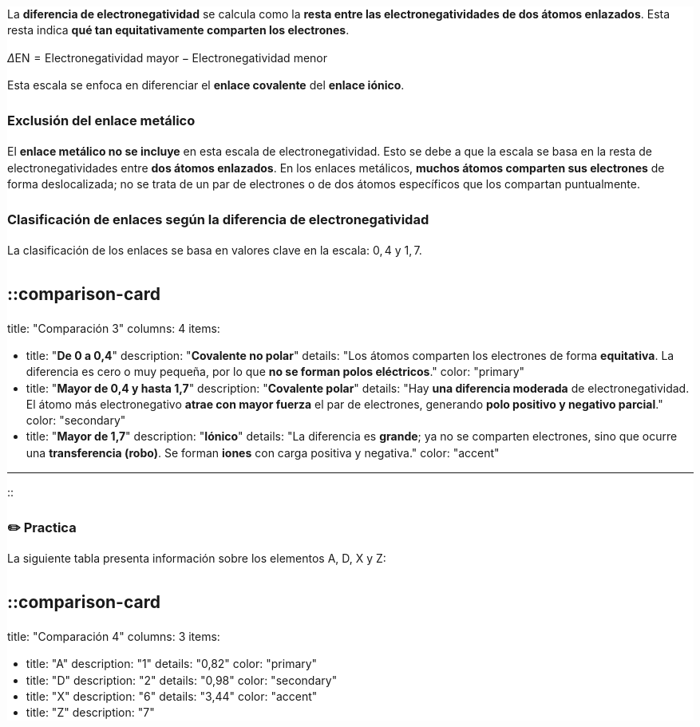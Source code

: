La **diferencia de electronegatividad** se calcula como la **resta entre las electronegatividades de dos átomos enlazados**. Esta resta indica **qué tan equitativamente comparten los electrones**.

*Δ*EN = Electronegatividad mayor − Electronegatividad menor

Esta escala se enfoca en diferenciar el **enlace covalente** del **enlace iónico**.

### Exclusión del enlace metálico

El **enlace metálico no se incluye** en esta escala de electronegatividad. Esto se debe a que la escala se basa en la resta de electronegatividades entre **dos átomos enlazados**. En los enlaces metálicos, **muchos átomos comparten sus electrones** de forma deslocalizada; no se trata de un par de electrones o de dos átomos específicos que los compartan puntualmente.

### Clasificación de enlaces según la diferencia de electronegatividad

La clasificación de los enlaces se basa en valores clave en la escala: 0, 4 y 1, 7.

::comparison-card
---
title: "Comparación 3"
columns: 4
items:
  - title: "**De 0 a 0,4**"
    description: "**Covalente no polar**"
    details: "Los átomos comparten los electrones de forma **equitativa**. La diferencia es cero o muy pequeña, por lo que **no se forman polos eléctricos**."
    color: "primary"
  - title: "**Mayor de 0,4 y hasta 1,7**"
    description: "**Covalente polar**"
    details: "Hay **una diferencia moderada** de electronegatividad. El átomo más electronegativo **atrae con mayor fuerza** el par de electrones, generando **polo positivo y negativo parcial**."
    color: "secondary"
  - title: "**Mayor de 1,7**"
    description: "**Iónico**"
    details: "La diferencia es **grande**; ya no se comparten electrones, sino que ocurre una **transferencia (robo)**. Se forman **iones** con carga positiva y negativa."
    color: "accent"
---

::

### ✏️ Practica

La siguiente tabla presenta información sobre los elementos A, D, X y Z:

::comparison-card
---
title: "Comparación 4"
columns: 3
items:
  - title: "A"
    description: "1"
    details: "0,82"
    color: "primary"
  - title: "D"
    description: "2"
    details: "0,98"
    color: "secondary"
  - title: "X"
    description: "6"
    details: "3,44"
    color: "accent"
  - title: "Z"
    description: "7"